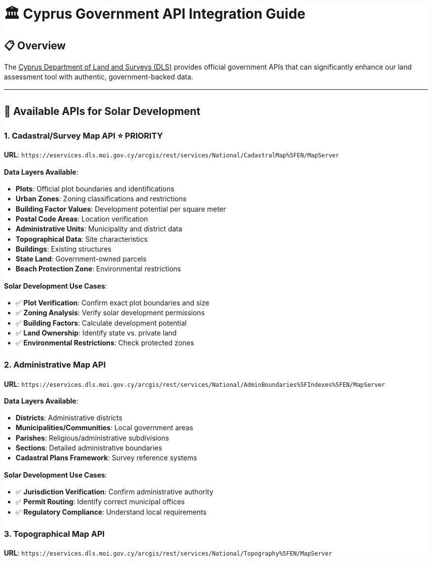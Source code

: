 # 🏛️ Cyprus Government API Integration Guide

## 📋 **Overview**

The [Cyprus Department of Land and Surveys (DLS)](https://portal.dls.moi.gov.cy/en/alles-ypiresies/katalogos-apis/) provides official government APIs that can significantly enhance our land assessment tool with authentic, government-backed data.

---

## 🎯 **Available APIs for Solar Development**

### **1. Cadastral/Survey Map API** ⭐ **PRIORITY**
**URL**: `https://eservices.dls.moi.gov.cy/arcgis/rest/services/National/CadastralMap%5FEN/MapServer`

**Data Layers Available**:
- **Plots**: Official plot boundaries and identifications
- **Urban Zones**: Zoning classifications and restrictions
- **Building Factor Values**: Development potential per square meter
- **Postal Code Areas**: Location verification
- **Administrative Units**: Municipality and district data
- **Topographical Data**: Site characteristics
- **Buildings**: Existing structures
- **State Land**: Government-owned parcels
- **Beach Protection Zone**: Environmental restrictions

**Solar Development Use Cases**:
- ✅ **Plot Verification**: Confirm exact plot boundaries and size
- ✅ **Zoning Analysis**: Verify solar development permissions
- ✅ **Building Factors**: Calculate development potential
- ✅ **Land Ownership**: Identify state vs. private land
- ✅ **Environmental Restrictions**: Check protected zones

### **2. Administrative Map API**
**URL**: `https://eservices.dls.moi.gov.cy/arcgis/rest/services/National/AdminBoundaries%5FIndexes%5FEN/MapServer`

**Data Layers Available**:
- **Districts**: Administrative districts
- **Municipalities/Communities**: Local government areas
- **Parishes**: Religious/administrative subdivisions
- **Sections**: Detailed administrative boundaries
- **Cadastral Plans Framework**: Survey reference systems

**Solar Development Use Cases**:
- ✅ **Jurisdiction Verification**: Confirm administrative authority
- ✅ **Permit Routing**: Identify correct municipal offices
- ✅ **Regulatory Compliance**: Understand local requirements

### **3. Topographical Map API**
**URL**: `https://eservices.dls.moi.gov.cy/arcgis/rest/services/National/Topography%5FEN/MapServer`
